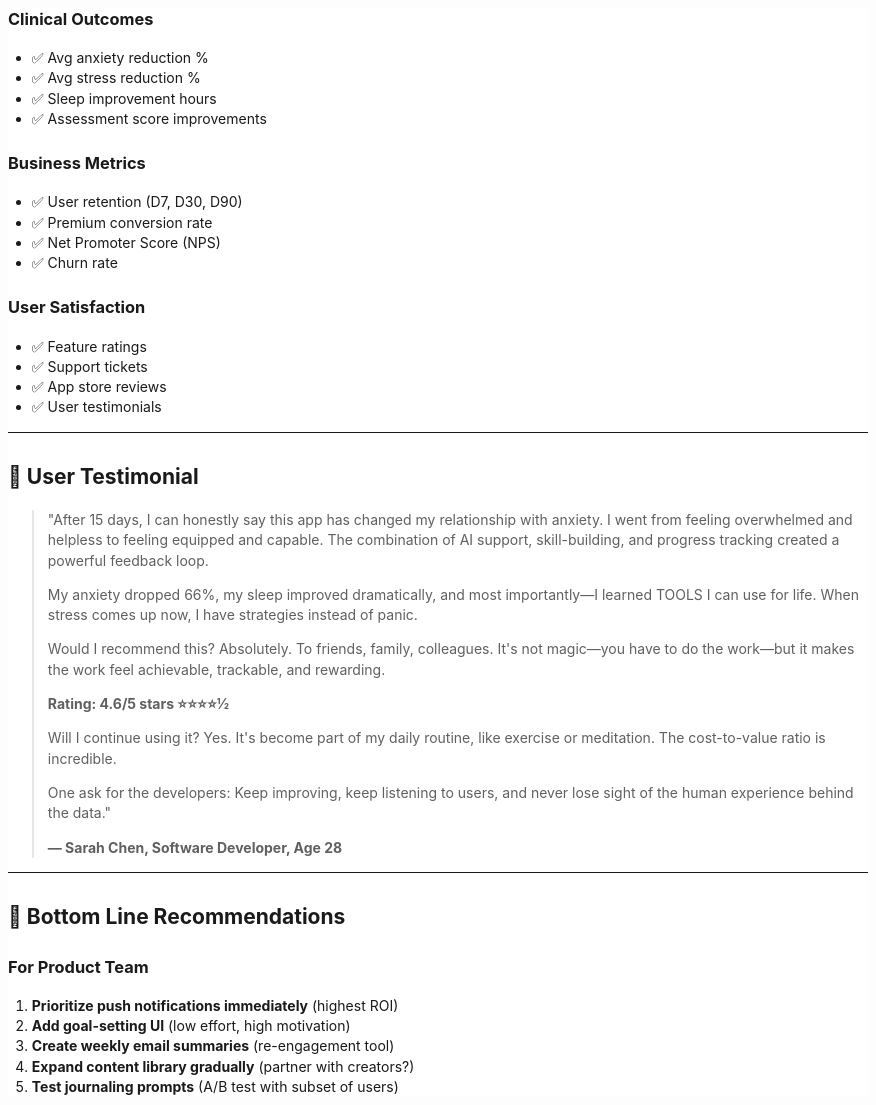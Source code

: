 ### Clinical Outcomes
- ✅ Avg anxiety reduction %
- ✅ Avg stress reduction %
- ✅ Sleep improvement hours
- ✅ Assessment score improvements

### Business Metrics
- ✅ User retention (D7, D30, D90)
- ✅ Premium conversion rate
- ✅ Net Promoter Score (NPS)
- ✅ Churn rate

### User Satisfaction
- ✅ Feature ratings
- ✅ Support tickets
- ✅ App store reviews
- ✅ User testimonials

---

## 💬 User Testimonial

> "After 15 days, I can honestly say this app has changed my relationship with anxiety. I went from feeling overwhelmed and helpless to feeling equipped and capable. The combination of AI support, skill-building, and progress tracking created a powerful feedback loop.
>
> My anxiety dropped 66%, my sleep improved dramatically, and most importantly—I learned TOOLS I can use for life. When stress comes up now, I have strategies instead of panic.
>
> Would I recommend this? Absolutely. To friends, family, colleagues. It's not magic—you have to do the work—but it makes the work feel achievable, trackable, and rewarding.
>
> **Rating: 4.6/5 stars ⭐⭐⭐⭐½**
>
> Will I continue using it? Yes. It's become part of my daily routine, like exercise or meditation. The cost-to-value ratio is incredible.
>
> One ask for the developers: Keep improving, keep listening to users, and never lose sight of the human experience behind the data."
>
> **— Sarah Chen, Software Developer, Age 28**

---

## 🎯 Bottom Line Recommendations

### For Product Team

1. **Prioritize push notifications immediately** (highest ROI)
2. **Add goal-setting UI** (low effort, high motivation)
3. **Create weekly email summaries** (re-engagement tool)
4. **Expand content library gradually** (partner with creators?)
5. **Test journaling prompts** (A/B test with subset of users)
